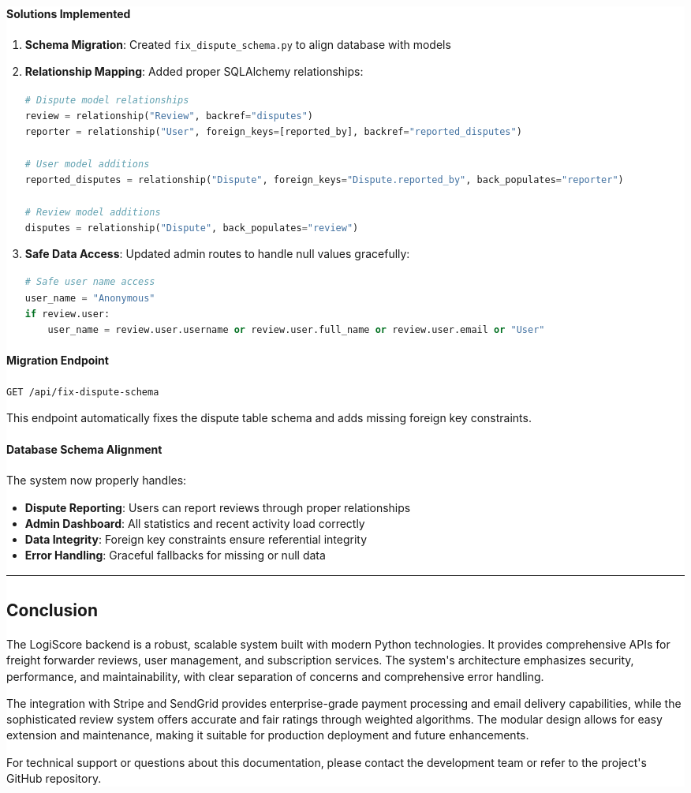 #### Solutions Implemented
1. **Schema Migration**: Created `fix_dispute_schema.py` to align database with models
2. **Relationship Mapping**: Added proper SQLAlchemy relationships:
   ```python
   # Dispute model relationships
   review = relationship("Review", backref="disputes")
   reporter = relationship("User", foreign_keys=[reported_by], backref="reported_disputes")
   
   # User model additions
   reported_disputes = relationship("Dispute", foreign_keys="Dispute.reported_by", back_populates="reporter")
   
   # Review model additions
   disputes = relationship("Dispute", back_populates="review")
   ```

3. **Safe Data Access**: Updated admin routes to handle null values gracefully:
   ```python
   # Safe user name access
   user_name = "Anonymous"
   if review.user:
       user_name = review.user.username or review.user.full_name or review.user.email or "User"
   ```

#### Migration Endpoint
```bash
GET /api/fix-dispute-schema
```
This endpoint automatically fixes the dispute table schema and adds missing foreign key constraints.

#### Database Schema Alignment
The system now properly handles:
- **Dispute Reporting**: Users can report reviews through proper relationships
- **Admin Dashboard**: All statistics and recent activity load correctly
- **Data Integrity**: Foreign key constraints ensure referential integrity
- **Error Handling**: Graceful fallbacks for missing or null data

---

## Conclusion

The LogiScore backend is a robust, scalable system built with modern Python technologies. It provides comprehensive APIs for freight forwarder reviews, user management, and subscription services. The system's architecture emphasizes security, performance, and maintainability, with clear separation of concerns and comprehensive error handling.

The integration with Stripe and SendGrid provides enterprise-grade payment processing and email delivery capabilities, while the sophisticated review system offers accurate and fair ratings through weighted algorithms. The modular design allows for easy extension and maintenance, making it suitable for production deployment and future enhancements.

For technical support or questions about this documentation, please contact the development team or refer to the project's GitHub repository.
